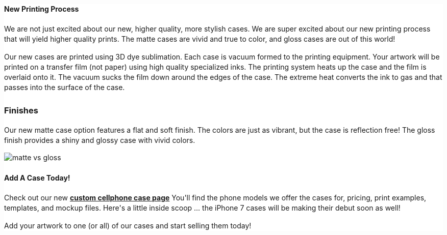
<h4>New Printing Process</h4>
We are not just excited about our new, higher quality, more stylish cases. We are super excited about our new printing process that will yield higher quality prints. The matte cases are vivid and true to color, and gloss cases are out of this world! 

Our new cases are printed using 3D dye sublimation. Each case is vacuum formed to the printing equipment. Your artwork will be printed on a transfer film (not paper) using high quality specialized inks. The printing system heats up the case and the film is overlaid onto it. The vacuum sucks the film down around the edges of the case. The extreme heat converts the ink to gas and that passes into the surface of the case.

<h3> Finishes </h3>

Our new matte case option features a flat and soft finish. The colors are just as vibrant, but the case is reflection free! The gloss finish provides a shiny and glossy case with vivid colors. 

<img src="https://printaura.com/wp-content/uploads/2016/08/matte-vs-gloss.jpg" alt="matte vs gloss" width="468" height="474" class="alignnone size-full wp-image-2780663" />

<h4>Add A Case Today!</h4> 
Check out our new <strong><a href="https://printaura.com/phone-cases" target="_blank">custom cellphone case page</a></strong> You'll find the phone models we offer the cases for, pricing, print examples, templates, and mockup files. Here's a little inside scoop ... the iPhone 7 cases will be making their debut soon as well! 

Add your artwork to one (or all) of our cases and start selling them today! 

